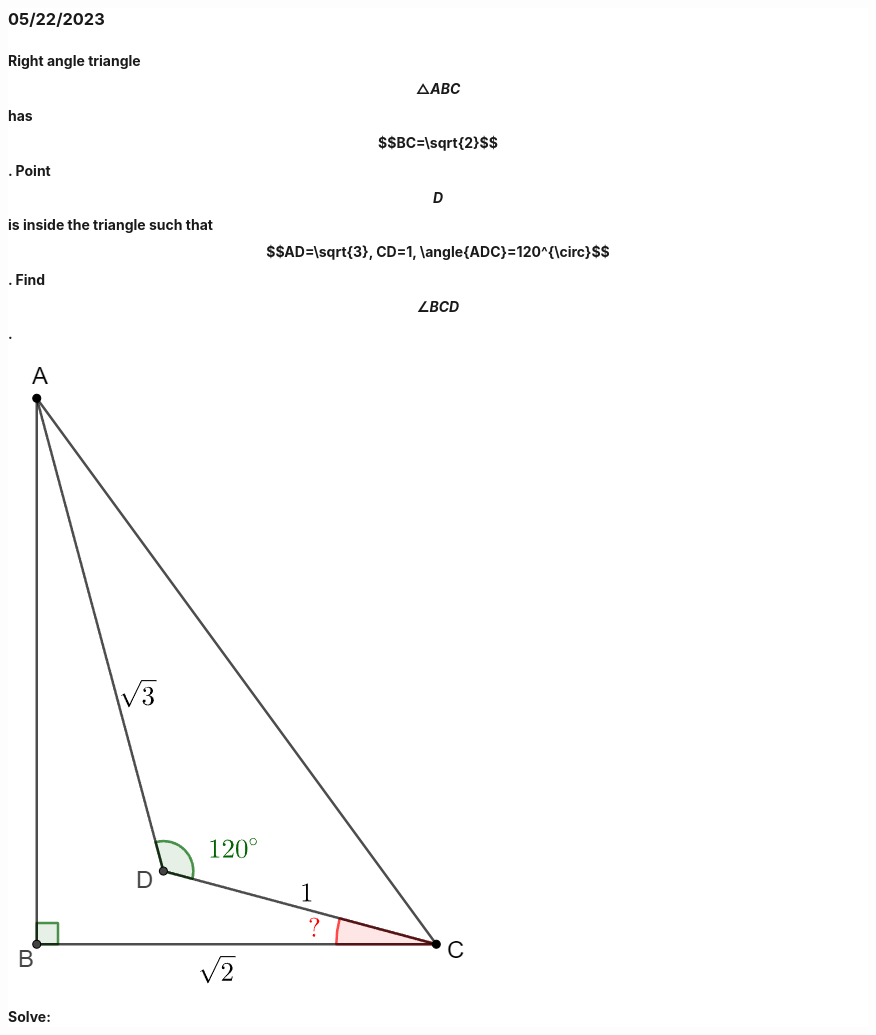 
### 05/22/2023

#### Right angle triangle $$\triangle{ABC}$$ has $$BC=\sqrt{2}$$. Point $$D$$ is inside the triangle such that $$AD=\sqrt{3}, CD=1, \angle{ADC}=120^{\circ}$$. Find $$\angle{BCD}$$.

![image-20230521022449808](/assets/images/2023/image-20230521022046981.png)

**Solve:**
